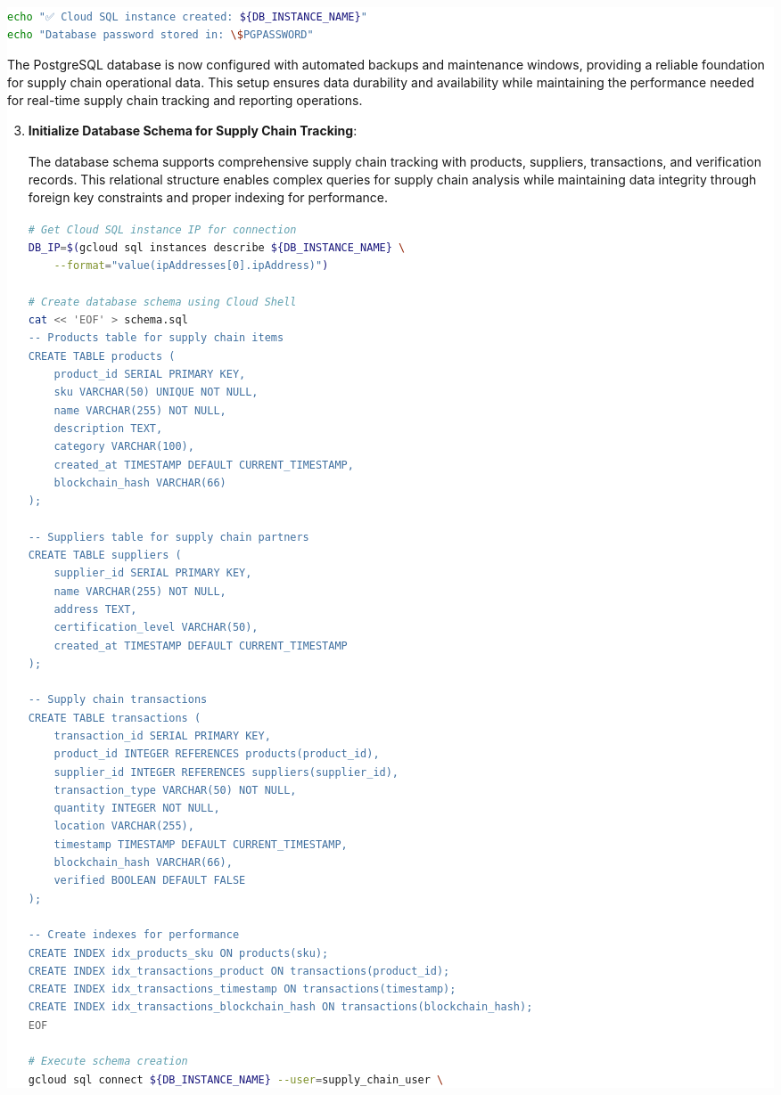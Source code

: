    ```bash
   echo "✅ Cloud SQL instance created: ${DB_INSTANCE_NAME}"
   echo "Database password stored in: \$PGPASSWORD"
   ```

   The PostgreSQL database is now configured with automated backups and maintenance windows, providing a reliable foundation for supply chain operational data. This setup ensures data durability and availability while maintaining the performance needed for real-time supply chain tracking and reporting operations.

3. **Initialize Database Schema for Supply Chain Tracking**:

   The database schema supports comprehensive supply chain tracking with products, suppliers, transactions, and verification records. This relational structure enables complex queries for supply chain analysis while maintaining data integrity through foreign key constraints and proper indexing for performance.

   ```bash
   # Get Cloud SQL instance IP for connection
   DB_IP=$(gcloud sql instances describe ${DB_INSTANCE_NAME} \
       --format="value(ipAddresses[0].ipAddress)")
   
   # Create database schema using Cloud Shell
   cat << 'EOF' > schema.sql
   -- Products table for supply chain items
   CREATE TABLE products (
       product_id SERIAL PRIMARY KEY,
       sku VARCHAR(50) UNIQUE NOT NULL,
       name VARCHAR(255) NOT NULL,
       description TEXT,
       category VARCHAR(100),
       created_at TIMESTAMP DEFAULT CURRENT_TIMESTAMP,
       blockchain_hash VARCHAR(66)
   );
   
   -- Suppliers table for supply chain partners
   CREATE TABLE suppliers (
       supplier_id SERIAL PRIMARY KEY,
       name VARCHAR(255) NOT NULL,
       address TEXT,
       certification_level VARCHAR(50),
       created_at TIMESTAMP DEFAULT CURRENT_TIMESTAMP
   );
   
   -- Supply chain transactions
   CREATE TABLE transactions (
       transaction_id SERIAL PRIMARY KEY,
       product_id INTEGER REFERENCES products(product_id),
       supplier_id INTEGER REFERENCES suppliers(supplier_id),
       transaction_type VARCHAR(50) NOT NULL,
       quantity INTEGER NOT NULL,
       location VARCHAR(255),
       timestamp TIMESTAMP DEFAULT CURRENT_TIMESTAMP,
       blockchain_hash VARCHAR(66),
       verified BOOLEAN DEFAULT FALSE
   );
   
   -- Create indexes for performance
   CREATE INDEX idx_products_sku ON products(sku);
   CREATE INDEX idx_transactions_product ON transactions(product_id);
   CREATE INDEX idx_transactions_timestamp ON transactions(timestamp);
   CREATE INDEX idx_transactions_blockchain_hash ON transactions(blockchain_hash);
   EOF
   
   # Execute schema creation
   gcloud sql connect ${DB_INSTANCE_NAME} --user=supply_chain_user \
   ```